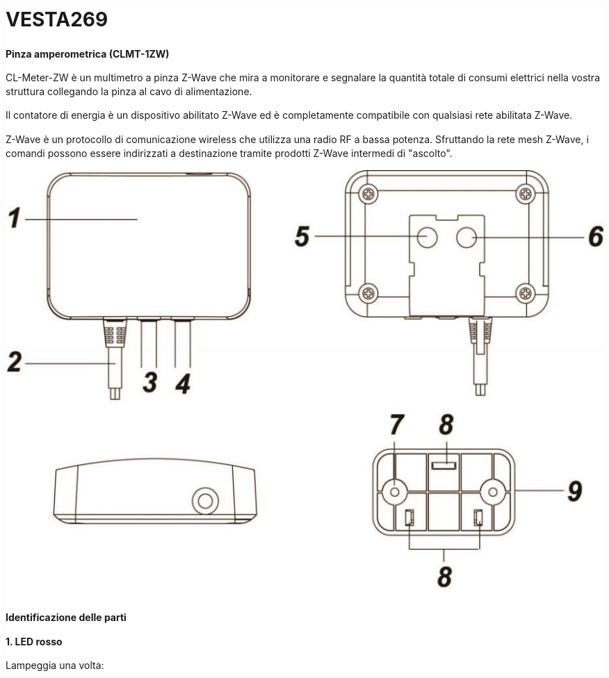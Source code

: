 # VESTA269

**Pinza amperometrica (CLMT-1ZW)**

CL-Meter-ZW è un multimetro a pinza Z-Wave che mira a monitorare e segnalare la quantità totale di consumi elettrici nella vostra struttura collegando la pinza al cavo di alimentazione.

Il contatore di energia è un dispositivo abilitato Z-Wave ed è completamente compatibile con qualsiasi rete abilitata Z-Wave.

Z-Wave è un protocollo di comunicazione wireless che utilizza una radio RF a bassa potenza. Sfruttando la rete mesh Z-Wave, i comandi possono essere indirizzati a destinazione tramite prodotti Z-Wave intermedi di "ascolto".

![](<.gitbook/assets/0 (100).jpeg>)

**Identificazione delle parti**

**1. LED rosso**

Lampeggia una volta:
